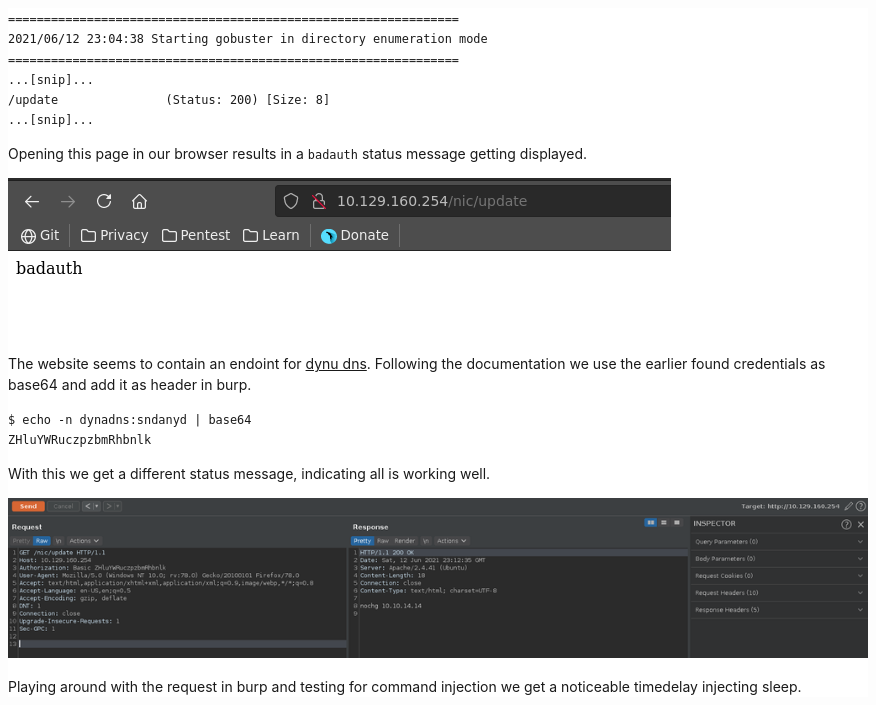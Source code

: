 ```
===============================================================
2021/06/12 23:04:38 Starting gobuster in directory enumeration mode
===============================================================
...[snip]...
/update               (Status: 200) [Size: 8]
...[snip]...
```

Opening this page in our browser results in a `badauth` status message getting displayed.

[![badauth](/img/dynstr/badauth.png)](/img/dynstr/badauth.png)

The website seems to contain an endoint for [dynu dns](https://www.dynu.com/DynamicDNS/IP-Update-Protocol). Following the documentation we use the earlier found credentials as base64 and add it as header in burp.

```
$ echo -n dynadns:sndanyd | base64
ZHluYWRuczpzbmRhbnlk
```

With this we get a different status message, indicating all is working well.

[![auth_working](/img/dynstr/auth_working.png)](/img/dynstr/auth_working.png)

Playing around with the request in burp and testing for command injection we get a noticeable timedelay injecting sleep.
